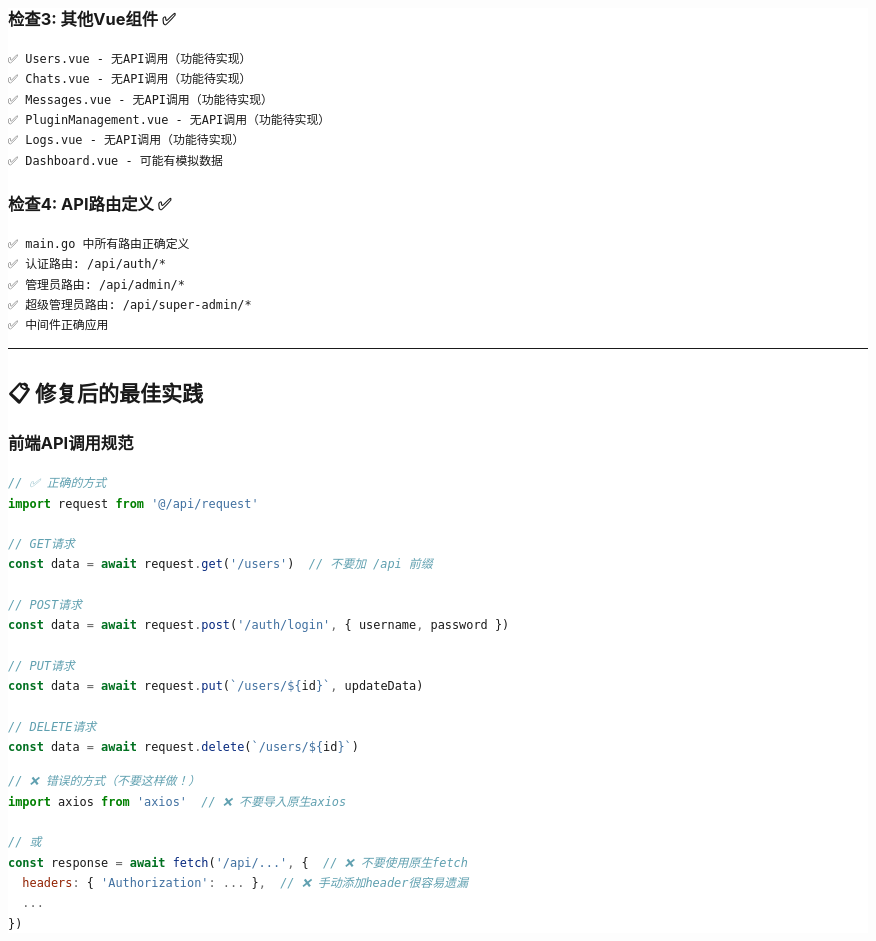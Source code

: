 ### 检查3: 其他Vue组件 ✅
```
✅ Users.vue - 无API调用（功能待实现）
✅ Chats.vue - 无API调用（功能待实现）
✅ Messages.vue - 无API调用（功能待实现）
✅ PluginManagement.vue - 无API调用（功能待实现）
✅ Logs.vue - 无API调用（功能待实现）
✅ Dashboard.vue - 可能有模拟数据
```

### 检查4: API路由定义 ✅
```
✅ main.go 中所有路由正确定义
✅ 认证路由: /api/auth/*
✅ 管理员路由: /api/admin/*  
✅ 超级管理员路由: /api/super-admin/*
✅ 中间件正确应用
```

---

## 📋 修复后的最佳实践

### 前端API调用规范

```javascript
// ✅ 正确的方式
import request from '@/api/request'

// GET请求
const data = await request.get('/users')  // 不要加 /api 前缀

// POST请求  
const data = await request.post('/auth/login', { username, password })

// PUT请求
const data = await request.put(`/users/${id}`, updateData)

// DELETE请求
const data = await request.delete(`/users/${id}`)
```

```javascript
// ❌ 错误的方式（不要这样做！）
import axios from 'axios'  // ❌ 不要导入原生axios

// 或
const response = await fetch('/api/...', {  // ❌ 不要使用原生fetch
  headers: { 'Authorization': ... },  // ❌ 手动添加header很容易遗漏
  ...
})
```
